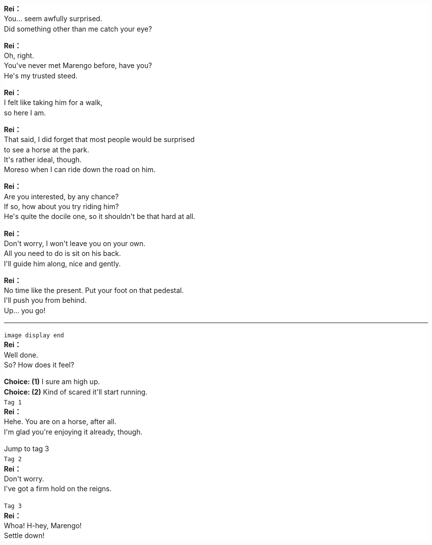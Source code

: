 **Rei：**  
You... seem awfully surprised.  
Did something other than me catch your eye?  
  
**Rei：**  
Oh, right.  
You've never met Marengo before, have you?  
He's my trusted steed.  
  
**Rei：**  
I felt like taking him for a walk,  
so here I am.  
  
**Rei：**  
That said, I did forget that most people would be surprised  
to see a horse at the park.  
It's rather ideal, though.  
Moreso when I can ride down the road on him.  
  
**Rei：**  
Are you interested, by any chance?  
If so, how about you try riding him?  
He's quite the docile one, so it shouldn't be that hard at all.  
  
**Rei：**  
Don't worry, I won't leave you on your own.  
All you need to do is sit on his back.  
I'll guide him along, nice and gently.  
  
**Rei：**  
No time like the present. Put your foot on that pedestal.  
I'll push you from behind.  
Up... you go!  
  

---  
  
`image display end`  
**Rei：**  
Well done.  
So? How does it feel?  
  
**Choice: (1)**  I sure am high up.  
**Choice: (2)**  Kind of scared it'll start running.  
`Tag 1`  
**Rei：**  
Hehe. You are on a horse, after all.  
I'm glad you're enjoying it already, though.  
  
Jump to tag 3  
`Tag 2`  
**Rei：**  
Don't worry.  
I've got a firm hold on the reigns.  
  
`Tag 3`  
**Rei：**  
Whoa! H-hey, Marengo!  
Settle down!  
  